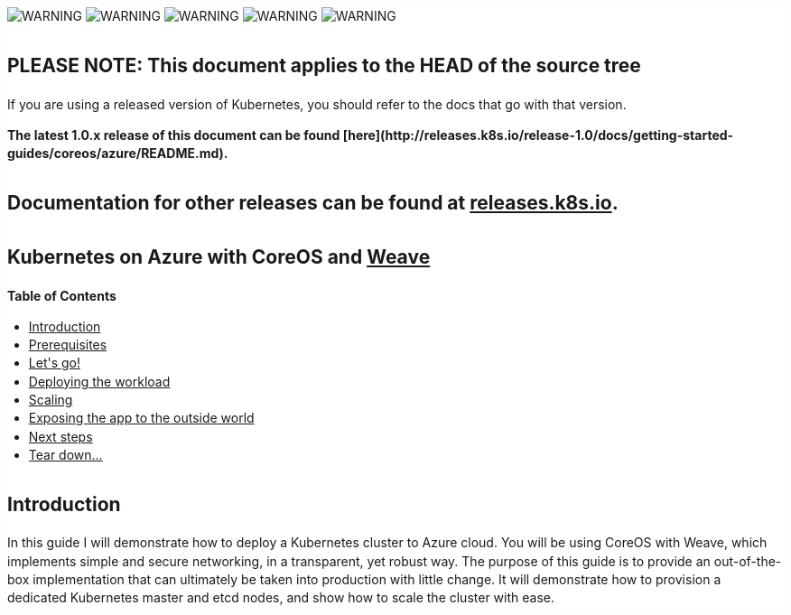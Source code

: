 



<img src="http://kubernetes.io/img/warning.png" alt="WARNING"
     width="25" height="25">
<img src="http://kubernetes.io/img/warning.png" alt="WARNING"
     width="25" height="25">
<img src="http://kubernetes.io/img/warning.png" alt="WARNING"
     width="25" height="25">
<img src="http://kubernetes.io/img/warning.png" alt="WARNING"
     width="25" height="25">
<img src="http://kubernetes.io/img/warning.png" alt="WARNING"
     width="25" height="25">

<h2>PLEASE NOTE: This document applies to the HEAD of the source tree</h2>

If you are using a released version of Kubernetes, you should
refer to the docs that go with that version.

<strong>
The latest 1.0.x release of this document can be found
[here](http://releases.k8s.io/release-1.0/docs/getting-started-guides/coreos/azure/README.md).

Documentation for other releases can be found at
[releases.k8s.io](http://releases.k8s.io).
</strong>
--




Kubernetes on Azure with CoreOS and [Weave](http://weave.works)
---------------------------------------------------------------

**Table of Contents**

- [Introduction](#introduction)
- [Prerequisites](#prerequisites)
- [Let's go!](#lets-go)
- [Deploying the workload](#deploying-the-workload)
- [Scaling](#scaling)
- [Exposing the app to the outside world](#exposing-the-app-to-the-outside-world)
- [Next steps](#next-steps)
- [Tear down...](#tear-down)

## Introduction

In this guide I will demonstrate how to deploy a Kubernetes cluster to Azure cloud. You will be using CoreOS with Weave, which implements simple and secure networking, in a transparent, yet robust way. The purpose of this guide is to provide an out-of-the-box implementation that can ultimately be taken into production with little change. It will demonstrate how to provision a dedicated Kubernetes master and etcd nodes, and show how to scale the cluster with ease.
